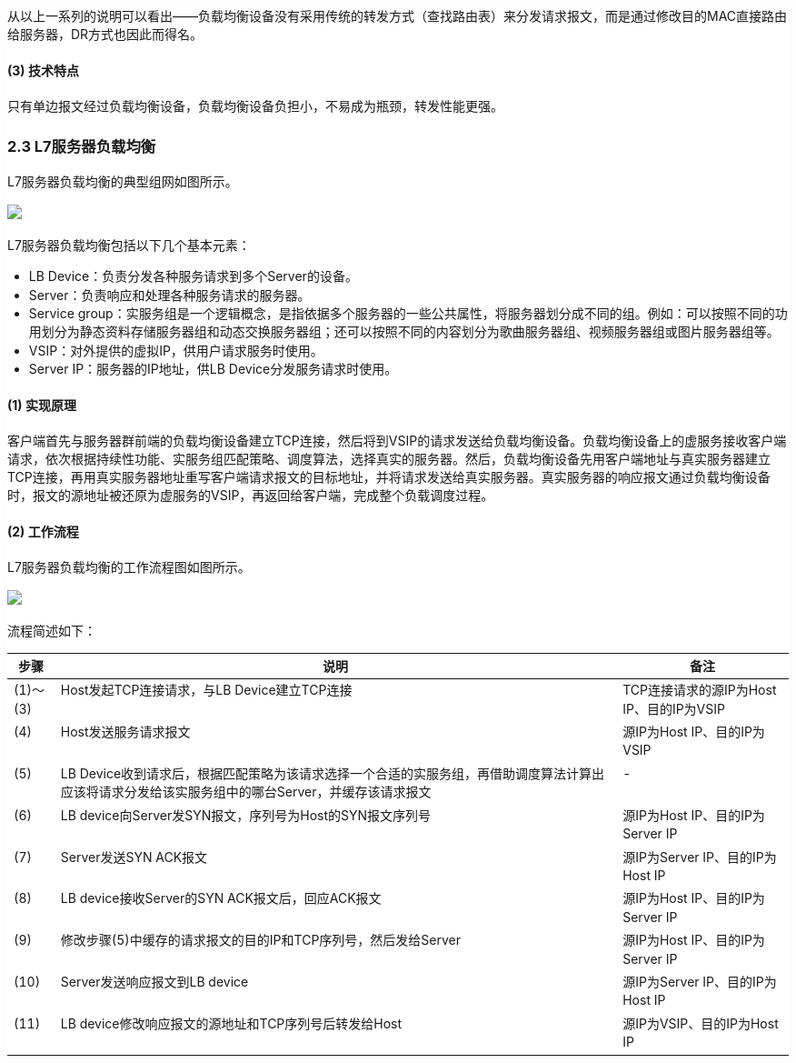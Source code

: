 从以上一系列的说明可以看出——负载均衡设备没有采用传统的转发方式（查找路由表）来分发请求报文，而是通过修改目的MAC直接路由给服务器，DR方式也因此而得名。

#### (3) 技术特点

只有单边报文经过负载均衡设备，负载均衡设备负担小，不易成为瓶颈，转发性能更强。

### 2.3 L7服务器负载均衡

L7服务器负载均衡的典型组网如图所示。 

![](http://images.cnitblog.com/i/572361/201404/271911427329491.png)

L7服务器负载均衡包括以下几个基本元素：

*   LB Device：负责分发各种服务请求到多个Server的设备。
*   Server：负责响应和处理各种服务请求的服务器。
*   Service group：实服务组是一个逻辑概念，是指依据多个服务器的一些公共属性，将服务器划分成不同的组。例如：可以按照不同的功用划分为静态资料存储服务器组和动态交换服务器组；还可以按照不同的内容划分为歌曲服务器组、视频服务器组或图片服务器组等。
*   VSIP：对外提供的虚拟IP，供用户请求服务时使用。
*   Server IP：服务器的IP地址，供LB Device分发服务请求时使用。

#### (1) 实现原理 

客户端首先与服务器群前端的负载均衡设备建立TCP连接，然后将到VSIP的请求发送给负载均衡设备。负载均衡设备上的虚服务接收客户端请求，依次根据持续性功能、实服务组匹配策略、调度算法，选择真实的服务器。然后，负载均衡设备先用客户端地址与真实服务器建立TCP连接，再用真实服务器地址重写客户端请求报文的目标地址，并将请求发送给真实服务器。真实服务器的响应报文通过负载均衡设备时，报文的源地址被还原为虚服务的VSIP，再返回给客户端，完成整个负载调度过程。

#### (2) 工作流程

L7服务器负载均衡的工作流程图如图所示。

![](http://images.cnitblog.com/i/572361/201404/271914054045312.png)

流程简述如下： 

| 步骤 | 说明 | 备注 |
|-|-|-|
| (1)～(3) | Host发起TCP连接请求，与LB Device建立TCP连接 | TCP连接请求的源IP为Host IP、目的IP为VSIP |
| (4) | Host发送服务请求报文 | 源IP为Host IP、目的IP为VSIP |
| (5) | LB Device收到请求后，根据匹配策略为该请求选择一个合适的实服务组，再借助调度算法计算出应该将请求分发给该实服务组中的哪台Server，并缓存该请求报文 | - |
| (6) | LB device向Server发SYN报文，序列号为Host的SYN报文序列号 | 源IP为Host IP、目的IP为Server IP |
| (7) | Server发送SYN ACK报文 | 源IP为Server IP、目的IP为Host IP |
| (8) | LB device接收Server的SYN ACK报文后，回应ACK报文 | 源IP为Host IP、目的IP为Server IP |
| (9) | 修改步骤(5)中缓存的请求报文的目的IP和TCP序列号，然后发给Server | 源IP为Host IP、目的IP为Server IP |
| (10) | Server发送响应报文到LB device | 源IP为Server IP、目的IP为Host IP |
| (11) | LB device修改响应报文的源地址和TCP序列号后转发给Host | 源IP为VSIP、目的IP为Host IP |
